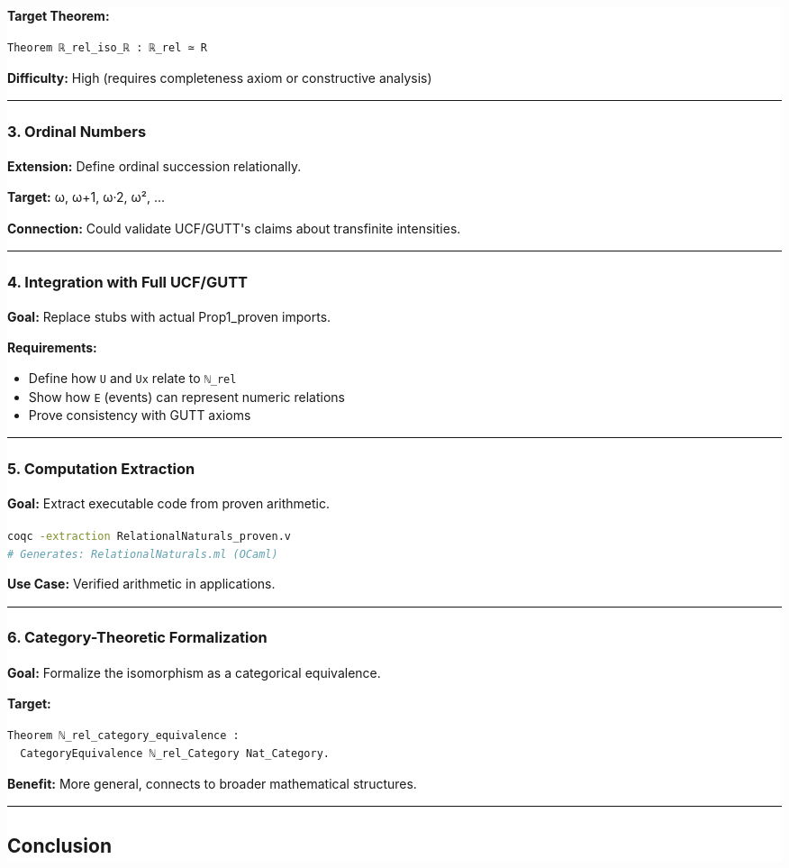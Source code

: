 **Target Theorem:**
```coq
Theorem ℝ_rel_iso_ℝ : ℝ_rel ≃ R
```

**Difficulty:** High (requires completeness axiom or constructive analysis)

---

### 3. Ordinal Numbers

**Extension:** Define ordinal succession relationally.

**Target:** ω, ω+1, ω·2, ω², ...

**Connection:** Could validate UCF/GUTT's claims about transfinite intensities.

---

### 4. Integration with Full UCF/GUTT

**Goal:** Replace stubs with actual Prop1_proven imports.

**Requirements:**
- Define how `U` and `Ux` relate to `ℕ_rel`
- Show how `E` (events) can represent numeric relations
- Prove consistency with GUTT axioms

---

### 5. Computation Extraction

**Goal:** Extract executable code from proven arithmetic.

```bash
coqc -extraction RelationalNaturals_proven.v
# Generates: RelationalNaturals.ml (OCaml)
```

**Use Case:** Verified arithmetic in applications.

---

### 6. Category-Theoretic Formalization

**Goal:** Formalize the isomorphism as a categorical equivalence.

**Target:**
```coq
Theorem ℕ_rel_category_equivalence :
  CategoryEquivalence ℕ_rel_Category Nat_Category.
```

**Benefit:** More general, connects to broader mathematical structures.

---

## Conclusion

